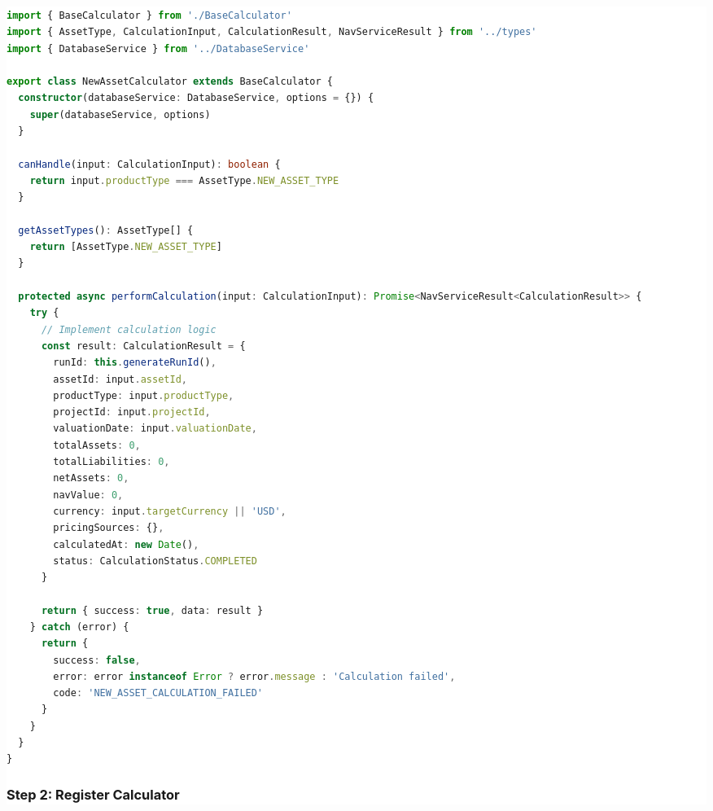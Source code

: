 ```typescript
import { BaseCalculator } from './BaseCalculator'
import { AssetType, CalculationInput, CalculationResult, NavServiceResult } from '../types'
import { DatabaseService } from '../DatabaseService'

export class NewAssetCalculator extends BaseCalculator {
  constructor(databaseService: DatabaseService, options = {}) {
    super(databaseService, options)
  }

  canHandle(input: CalculationInput): boolean {
    return input.productType === AssetType.NEW_ASSET_TYPE
  }

  getAssetTypes(): AssetType[] {
    return [AssetType.NEW_ASSET_TYPE]
  }

  protected async performCalculation(input: CalculationInput): Promise<NavServiceResult<CalculationResult>> {
    try {
      // Implement calculation logic
      const result: CalculationResult = {
        runId: this.generateRunId(),
        assetId: input.assetId,
        productType: input.productType,
        projectId: input.projectId,
        valuationDate: input.valuationDate,
        totalAssets: 0,
        totalLiabilities: 0,
        netAssets: 0,
        navValue: 0,
        currency: input.targetCurrency || 'USD',
        pricingSources: {},
        calculatedAt: new Date(),
        status: CalculationStatus.COMPLETED
      }

      return { success: true, data: result }
    } catch (error) {
      return {
        success: false,
        error: error instanceof Error ? error.message : 'Calculation failed',
        code: 'NEW_ASSET_CALCULATION_FAILED'
      }
    }
  }
}
```

### Step 2: Register Calculator
